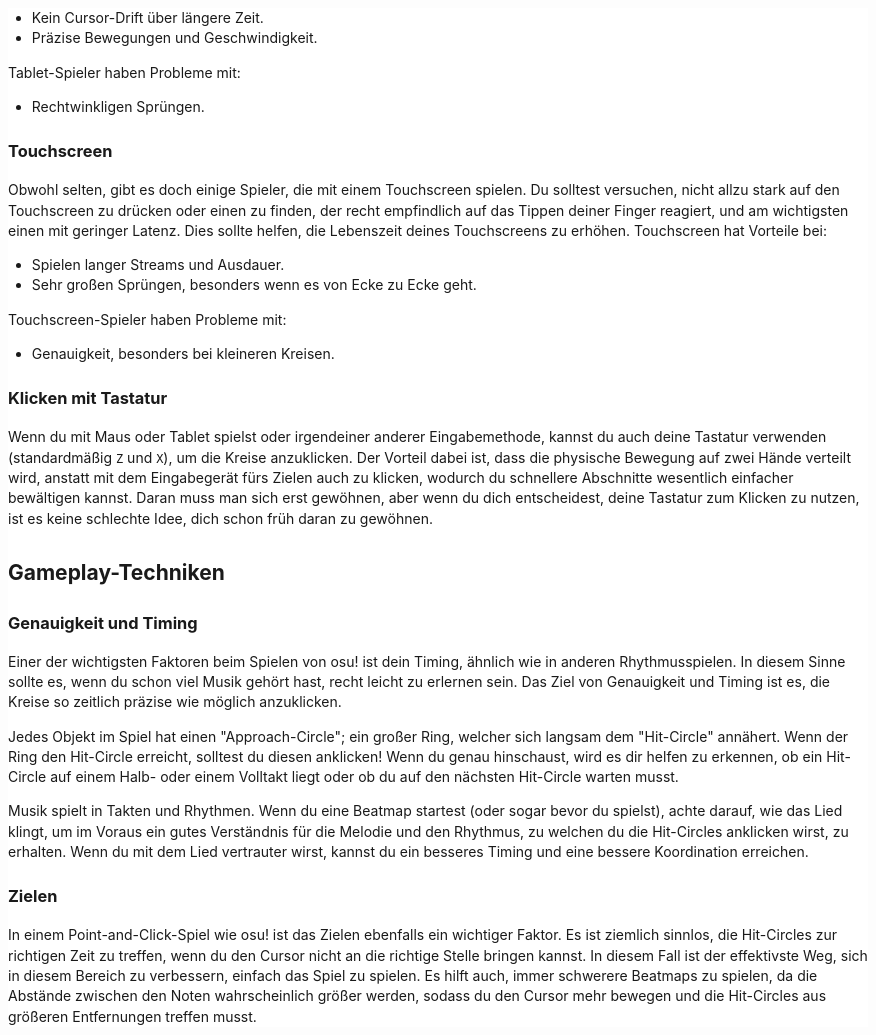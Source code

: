 - Kein Cursor-Drift über längere Zeit.
- Präzise Bewegungen und Geschwindigkeit.

Tablet-Spieler haben Probleme mit:

- Rechtwinkligen Sprüngen.

### Touchscreen

Obwohl selten, gibt es doch einige Spieler, die mit einem Touchscreen spielen. Du solltest versuchen, nicht allzu stark auf den Touchscreen zu drücken oder einen zu finden, der recht empfindlich auf das Tippen deiner Finger reagiert, und am wichtigsten einen mit geringer Latenz. Dies sollte helfen, die Lebenszeit deines Touchscreens zu erhöhen. Touchscreen hat Vorteile bei:

- Spielen langer Streams und Ausdauer.
- Sehr großen Sprüngen, besonders wenn es von Ecke zu Ecke geht.

Touchscreen-Spieler haben Probleme mit:

- Genauigkeit, besonders bei kleineren Kreisen.

### Klicken mit Tastatur

Wenn du mit Maus oder Tablet spielst oder irgendeiner anderer Eingabemethode, kannst du auch deine Tastatur verwenden (standardmäßig `Z` und `X`), um die Kreise anzuklicken. Der Vorteil dabei ist, dass die physische Bewegung auf zwei Hände verteilt wird, anstatt mit dem Eingabegerät fürs Zielen auch zu klicken, wodurch du schnellere Abschnitte wesentlich einfacher bewältigen kannst. Daran muss man sich erst gewöhnen, aber wenn du dich entscheidest, deine Tastatur zum Klicken zu nutzen, ist es keine schlechte Idee, dich schon früh daran zu gewöhnen.

## Gameplay-Techniken

### Genauigkeit und Timing

Einer der wichtigsten Faktoren beim Spielen von osu! ist dein Timing, ähnlich wie in anderen Rhythmusspielen. In diesem Sinne sollte es, wenn du schon viel Musik gehört hast, recht leicht zu erlernen sein. Das Ziel von Genauigkeit und Timing ist es, die Kreise so zeitlich präzise wie möglich anzuklicken.

Jedes Objekt im Spiel hat einen "Approach-Circle"; ein großer Ring, welcher sich langsam dem "Hit-Circle" annähert. Wenn der Ring den Hit-Circle erreicht, solltest du diesen anklicken! Wenn du genau hinschaust, wird es dir helfen zu erkennen, ob ein Hit-Circle auf einem Halb- oder einem Volltakt liegt oder ob du auf den nächsten Hit-Circle warten musst.

Musik spielt in Takten und Rhythmen. Wenn du eine Beatmap startest (oder sogar bevor du spielst), achte darauf, wie das Lied klingt, um im Voraus ein gutes Verständnis für die Melodie und den Rhythmus, zu welchen du die Hit-Circles anklicken wirst, zu erhalten. Wenn du mit dem Lied vertrauter wirst, kannst du ein besseres Timing und eine bessere Koordination erreichen.

### Zielen

In einem Point-and-Click-Spiel wie osu! ist das Zielen ebenfalls ein wichtiger Faktor. Es ist ziemlich sinnlos, die Hit-Circles zur richtigen Zeit zu treffen, wenn du den Cursor nicht an die richtige Stelle bringen kannst. In diesem Fall ist der effektivste Weg, sich in diesem Bereich zu verbessern, einfach das Spiel zu spielen. Es hilft auch, immer schwerere Beatmaps zu spielen, da die Abstände zwischen den Noten wahrscheinlich größer werden, sodass du den Cursor mehr bewegen und die Hit-Circles aus größeren Entfernungen treffen musst.
